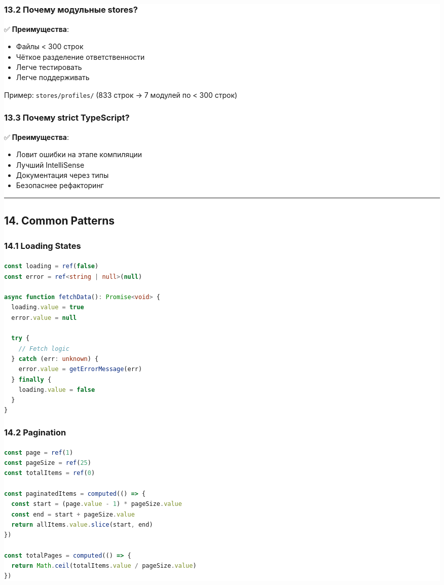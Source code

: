 ### 13.2 Почему модульные stores?

✅ **Преимущества**:
- Файлы < 300 строк
- Чёткое разделение ответственности
- Легче тестировать
- Легче поддерживать

Пример: `stores/profiles/` (833 строк → 7 модулей по < 300 строк)

### 13.3 Почему strict TypeScript?

✅ **Преимущества**:
- Ловит ошибки на этапе компиляции
- Лучший IntelliSense
- Документация через типы
- Безопаснее рефакторинг

---

## 14. Common Patterns

### 14.1 Loading States

```typescript
const loading = ref(false)
const error = ref<string | null>(null)

async function fetchData(): Promise<void> {
  loading.value = true
  error.value = null

  try {
    // Fetch logic
  } catch (err: unknown) {
    error.value = getErrorMessage(err)
  } finally {
    loading.value = false
  }
}
```

### 14.2 Pagination

```typescript
const page = ref(1)
const pageSize = ref(25)
const totalItems = ref(0)

const paginatedItems = computed(() => {
  const start = (page.value - 1) * pageSize.value
  const end = start + pageSize.value
  return allItems.value.slice(start, end)
})

const totalPages = computed(() => {
  return Math.ceil(totalItems.value / pageSize.value)
})
```
